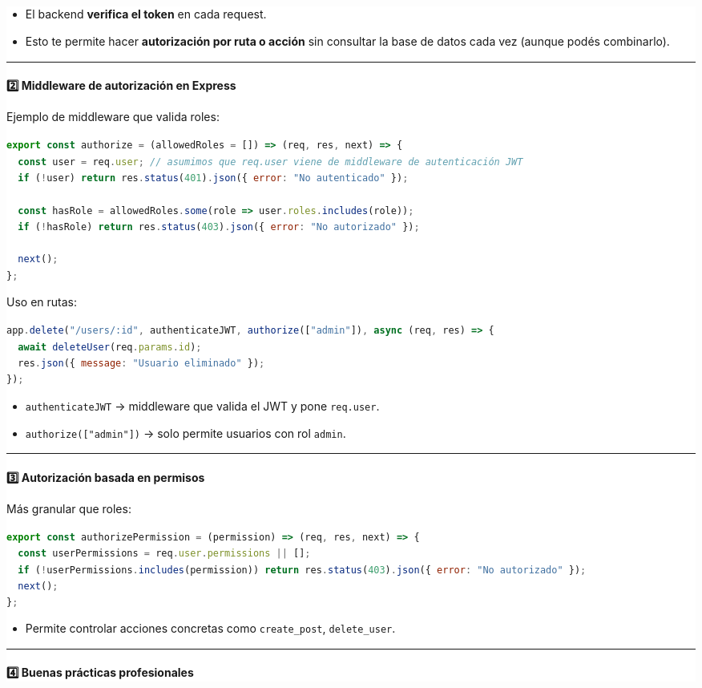 - El backend **verifica el token** en cada request.
    
- Esto te permite hacer **autorización por ruta o acción** sin consultar la base de datos cada vez (aunque podés combinarlo).
    

---

#### 2️⃣ Middleware de autorización en Express

Ejemplo de middleware que valida roles:

```js
export const authorize = (allowedRoles = []) => (req, res, next) => {
  const user = req.user; // asumimos que req.user viene de middleware de autenticación JWT
  if (!user) return res.status(401).json({ error: "No autenticado" });

  const hasRole = allowedRoles.some(role => user.roles.includes(role));
  if (!hasRole) return res.status(403).json({ error: "No autorizado" });

  next();
};
```

Uso en rutas:

```js
app.delete("/users/:id", authenticateJWT, authorize(["admin"]), async (req, res) => {
  await deleteUser(req.params.id);
  res.json({ message: "Usuario eliminado" });
});
```

- `authenticateJWT` → middleware que valida el JWT y pone `req.user`.
    
- `authorize(["admin"])` → solo permite usuarios con rol `admin`.
    

---

#### 3️⃣ Autorización basada en permisos

Más granular que roles:

```js
export const authorizePermission = (permission) => (req, res, next) => {
  const userPermissions = req.user.permissions || [];
  if (!userPermissions.includes(permission)) return res.status(403).json({ error: "No autorizado" });
  next();
};
```

- Permite controlar acciones concretas como `create_post`, `delete_user`.
    

---

#### 4️⃣ Buenas prácticas profesionales

